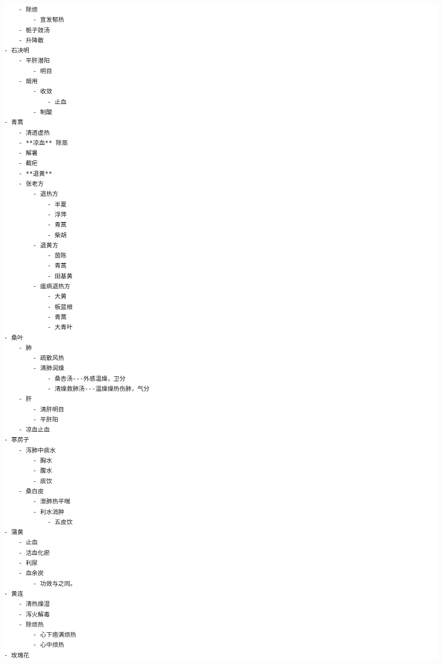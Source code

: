         - 除烦
            - 宣发郁热
        - 栀子豉汤
        - 升降散
    - 石决明
        - 平肝潜阳
            - 明目
        - 煅用
            - 收敛
                - 止血
            - 制酸
    - 青蒿
        - 清透虚热
        - **凉血** 除蒸
        - 解暑
        - 截疟
        - **退黄**
        - 张老方
            - 退热方
                - 半夏
                - 浮萍
                - 青蒿
                - 柴胡
            - 退黄方
                - 茵陈
                - 青蒿
                - 田基黄
            - 瘟病退热方
                - 大黄
                - 板蓝根
                - 青蒿
                - 大青叶
    - 桑叶
        - 肺
            - 疏散风热
            - 清肺润燥
                - 桑杏汤---外感温燥，卫分
                - 清燥救肺汤---温燥燥热伤肺，气分
        - 肝
            - 清肝明目
            - 平肝阳
        - 凉血止血
    - 葶苈子
        - 泻肺中痰水
            - 胸水
            - 腹水
            - 痰饮
        - 桑白皮
            - 泄肺热平喘
            - 利水消肿
                - 五皮饮
    - 蒲黄
        - 止血
        - 活血化瘀
        - 利尿
        - 血余炭
            - 功效与之同。
    - 黄连
        - 清热燥湿
        - 泻火解毒
        - 除烦热
            - 心下痞满烦热
            - 心中烦热
    - 玫瑰花